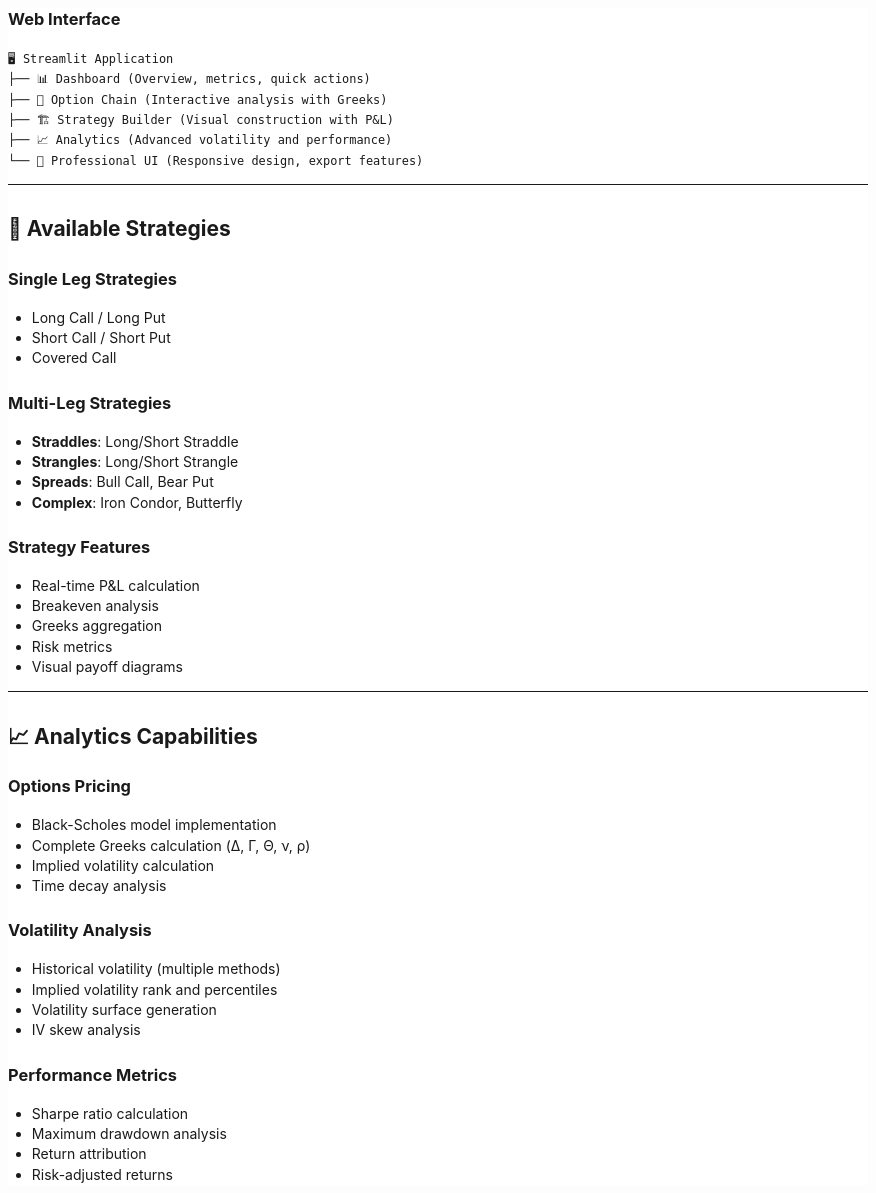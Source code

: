 ### **Web Interface**
```
🖥️ Streamlit Application
├── 📊 Dashboard (Overview, metrics, quick actions)
├── 🔗 Option Chain (Interactive analysis with Greeks)
├── 🏗️ Strategy Builder (Visual construction with P&L)
├── 📈 Analytics (Advanced volatility and performance)
└── 🎨 Professional UI (Responsive design, export features)
```

---

## 🎯 **Available Strategies**

### **Single Leg Strategies**
- Long Call / Long Put
- Short Call / Short Put
- Covered Call

### **Multi-Leg Strategies**
- **Straddles**: Long/Short Straddle
- **Strangles**: Long/Short Strangle  
- **Spreads**: Bull Call, Bear Put
- **Complex**: Iron Condor, Butterfly

### **Strategy Features**
- Real-time P&L calculation
- Breakeven analysis
- Greeks aggregation
- Risk metrics
- Visual payoff diagrams

---

## 📈 **Analytics Capabilities**

### **Options Pricing**
- Black-Scholes model implementation
- Complete Greeks calculation (Δ, Γ, Θ, ν, ρ)
- Implied volatility calculation
- Time decay analysis

### **Volatility Analysis**
- Historical volatility (multiple methods)
- Implied volatility rank and percentiles
- Volatility surface generation
- IV skew analysis

### **Performance Metrics**
- Sharpe ratio calculation
- Maximum drawdown analysis
- Return attribution
- Risk-adjusted returns
